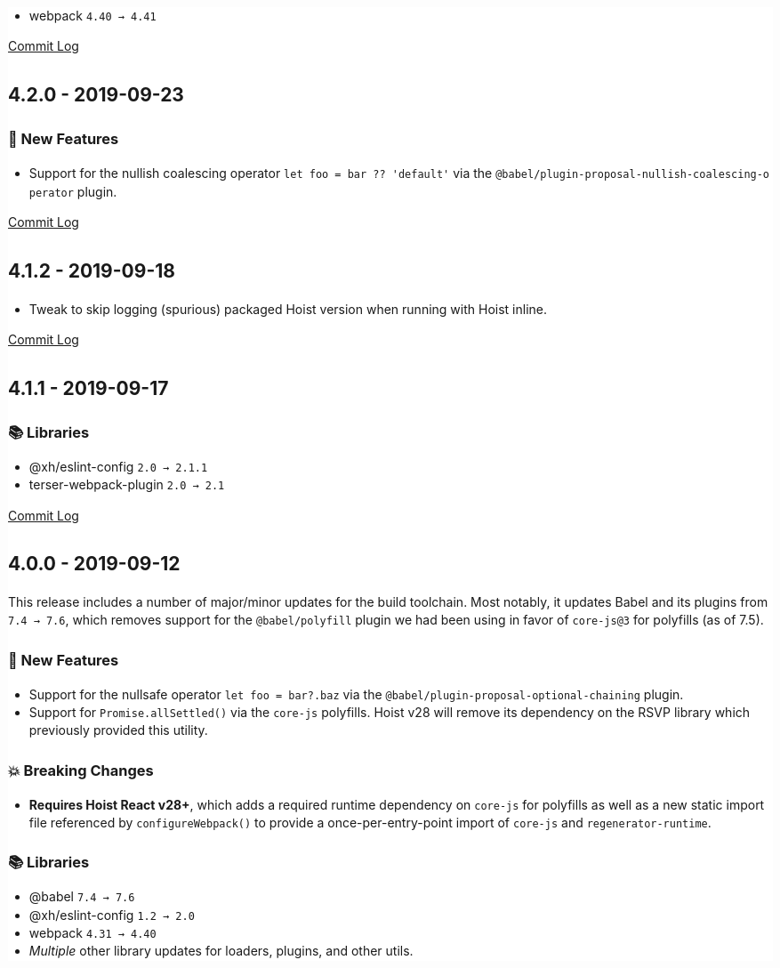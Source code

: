 * webpack `4.40 → 4.41`

[Commit Log](https://github.com/xh/hoist-dev-utils/compare/v4.2.0...v4.3.0)

## 4.2.0 - 2019-09-23

### 🎁 New Features

* Support for the nullish coalescing operator `let foo = bar ?? 'default'` via the
  `@babel/plugin-proposal-nullish-coalescing-operator` plugin.

[Commit Log](https://github.com/xh/hoist-dev-utils/compare/v4.1.2...v4.2.0)

## 4.1.2 - 2019-09-18

* Tweak to skip logging (spurious) packaged Hoist version when running with Hoist inline.

[Commit Log](https://github.com/xh/hoist-dev-utils/compare/v4.1.1...v4.1.2)

## 4.1.1 - 2019-09-17

### 📚 Libraries

* @xh/eslint-config `2.0 → 2.1.1`
* terser-webpack-plugin `2.0 → 2.1`

[Commit Log](https://github.com/xh/hoist-dev-utils/compare/v4.0.0...v4.1.1)

## 4.0.0 - 2019-09-12

This release includes a number of major/minor updates for the build toolchain. Most notably, it
updates Babel and its plugins from `7.4 → 7.6`, which removes support for the `@babel/polyfill`
plugin we had been using in favor of `core-js@3` for polyfills (as of 7.5).

### 🎁 New Features

* Support for the nullsafe operator `let foo = bar?.baz` via the
  `@babel/plugin-proposal-optional-chaining` plugin.
* Support for `Promise.allSettled()` via the `core-js` polyfills. Hoist v28 will remove its
  dependency on the RSVP library which previously provided this utility.

### 💥 Breaking Changes

* **Requires Hoist React v28+**, which adds a required runtime dependency on `core-js` for polyfills
  as well as a new static import file referenced by `configureWebpack()` to provide a
  once-per-entry-point import of `core-js` and `regenerator-runtime`.

### 📚 Libraries

* @babel `7.4 → 7.6`
* @xh/eslint-config `1.2 → 2.0`
* webpack `4.31 → 4.40`
* *Multiple* other library updates for loaders, plugins, and other utils.
